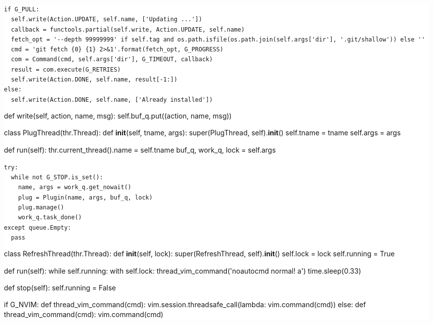     if G_PULL:
      self.write(Action.UPDATE, self.name, ['Updating ...'])
      callback = functools.partial(self.write, Action.UPDATE, self.name)
      fetch_opt = '--depth 99999999' if self.tag and os.path.isfile(os.path.join(self.args['dir'], '.git/shallow')) else ''
      cmd = 'git fetch {0} {1} 2>&1'.format(fetch_opt, G_PROGRESS)
      com = Command(cmd, self.args['dir'], G_TIMEOUT, callback)
      result = com.execute(G_RETRIES)
      self.write(Action.DONE, self.name, result[-1:])
    else:
      self.write(Action.DONE, self.name, ['Already installed'])

  def write(self, action, name, msg):
    self.buf_q.put((action, name, msg))

class PlugThread(thr.Thread):
  def __init__(self, tname, args):
    super(PlugThread, self).__init__()
    self.tname = tname
    self.args = args

  def run(self):
    thr.current_thread().name = self.tname
    buf_q, work_q, lock = self.args

    try:
      while not G_STOP.is_set():
        name, args = work_q.get_nowait()
        plug = Plugin(name, args, buf_q, lock)
        plug.manage()
        work_q.task_done()
    except queue.Empty:
      pass

class RefreshThread(thr.Thread):
  def __init__(self, lock):
    super(RefreshThread, self).__init__()
    self.lock = lock
    self.running = True

  def run(self):
    while self.running:
      with self.lock:
        thread_vim_command('noautocmd normal! a')
      time.sleep(0.33)

  def stop(self):
    self.running = False

if G_NVIM:
  def thread_vim_command(cmd):
    vim.session.threadsafe_call(lambda: vim.command(cmd))
else:
  def thread_vim_command(cmd):
    vim.command(cmd)

